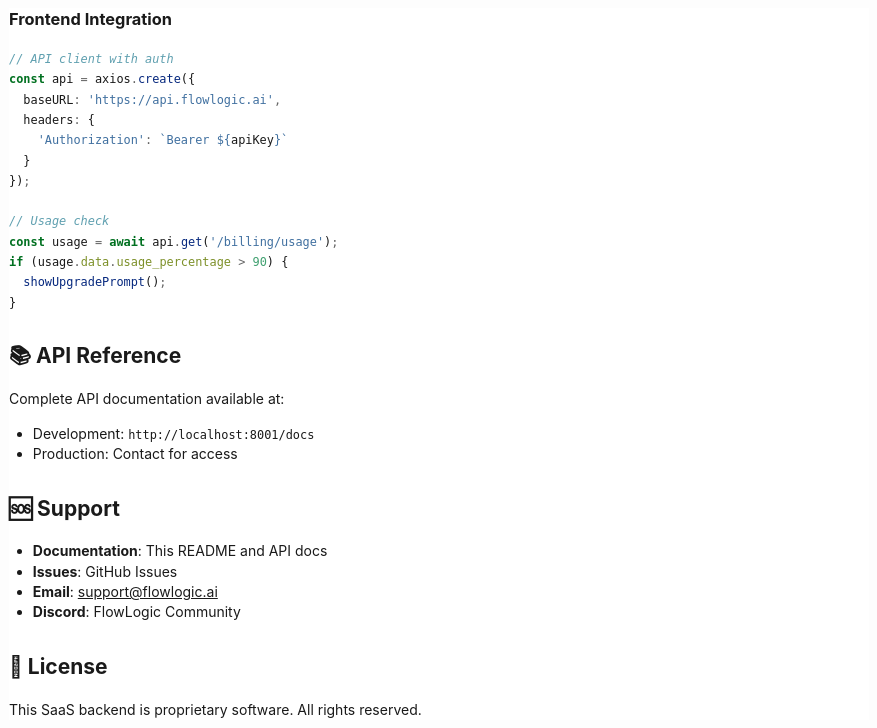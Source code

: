 ### Frontend Integration
```typescript
// API client with auth
const api = axios.create({
  baseURL: 'https://api.flowlogic.ai',
  headers: {
    'Authorization': `Bearer ${apiKey}`
  }
});

// Usage check
const usage = await api.get('/billing/usage');
if (usage.data.usage_percentage > 90) {
  showUpgradePrompt();
}
```

## 📚 API Reference

Complete API documentation available at:
- Development: `http://localhost:8001/docs`
- Production: Contact for access

## 🆘 Support

- **Documentation**: This README and API docs
- **Issues**: GitHub Issues
- **Email**: support@flowlogic.ai
- **Discord**: FlowLogic Community

## 📄 License

This SaaS backend is proprietary software. All rights reserved.